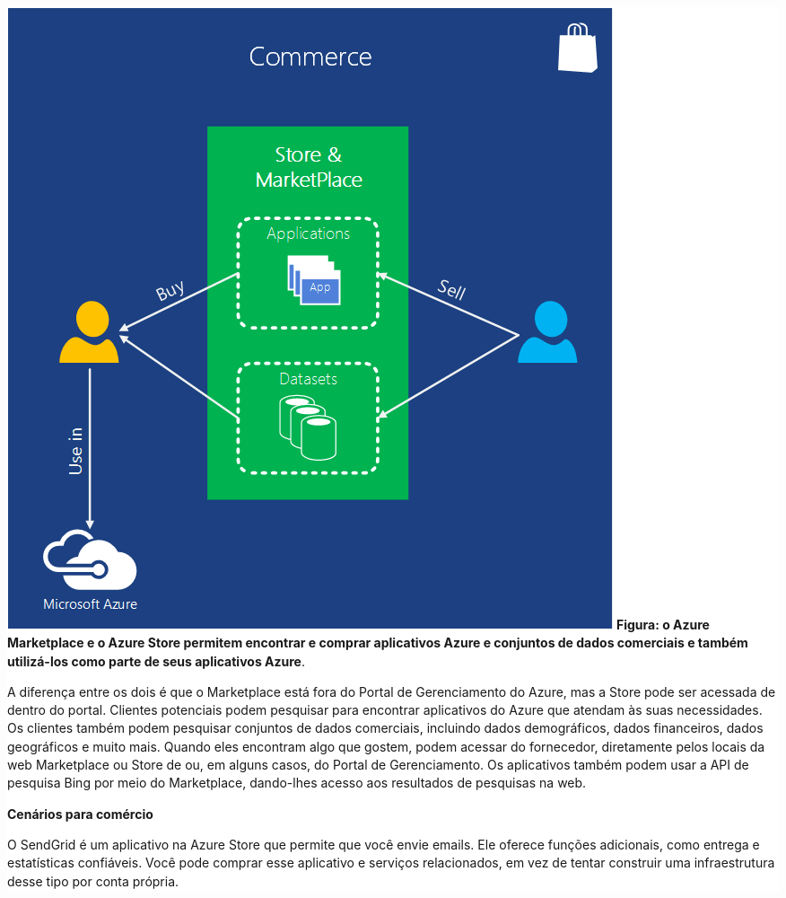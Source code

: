 ![Comércio do Azure](./media/intro-to-azure/CommerceIntroNew.png) **Figura: o Azure Marketplace e o Azure Store permitem encontrar e comprar aplicativos Azure e conjuntos de dados comerciais e também utilizá-los como parte de seus aplicativos Azure**.

A diferença entre os dois é que o Marketplace está fora do Portal de Gerenciamento do Azure, mas a Store pode ser acessada de dentro do portal. Clientes potenciais podem pesquisar para encontrar aplicativos do Azure que atendam às suas necessidades. Os clientes também podem pesquisar conjuntos de dados comerciais, incluindo dados demográficos, dados financeiros, dados geográficos e muito mais. Quando eles encontram algo que gostem, podem acessar do fornecedor, diretamente pelos locais da web Marketplace ou Store de ou, em alguns casos, do Portal de Gerenciamento. Os aplicativos também podem usar a API de pesquisa Bing por meio do Marketplace, dando-lhes acesso aos resultados de pesquisas na web.


**Cenários para comércio**

O SendGrid é um aplicativo na Azure Store que permite que você envie emails. Ele oferece funções adicionais, como entrega e estatísticas confiáveis. Você pode comprar esse aplicativo e serviços relacionados, em vez de tentar construir uma infraestrutura desse tipo por conta própria.
